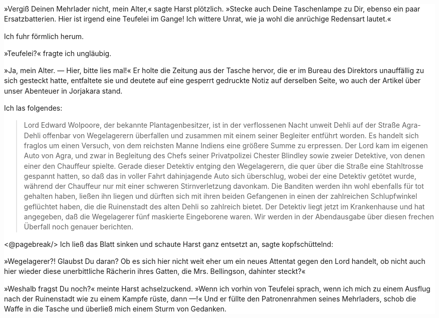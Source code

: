 »Vergiß Deinen Mehrlader nicht, mein Alter,« sagte
Harst plötzlich. »Stecke auch Deine Taschenlampe zu Dir,
ebenso ein paar Ersatzbatterien. Hier ist irgend eine Teufelei
im Gange! Ich wittere Unrat, wie ja wohl die anrüchige
Redensart lautet.«

Ich fuhr förmlich herum.

»Teufelei?« fragte ich ungläubig.

»Ja, mein Alter. — Hier, bitte lies mal!« Er holte die
Zeitung aus der Tasche hervor, die er im Bureau des Direktors
unauffällig zu sich gesteckt hatte, entfaltete sie und
deutete auf eine gesperrt gedruckte Notiz auf derselben
Seite, wo auch der Artikel über unser Abenteuer in Jorjakara
stand.

Ich las folgendes:

> Lord Edward Wolpoore, der bekannte Plantagenbesitzer,
ist in der verflossenen Nacht unweit Dehli auf der Straße
Agra-Dehli offenbar von Wegelagerern überfallen und zusammen
mit einem seiner Begleiter entführt worden. Es
handelt sich fraglos um einen Versuch, von dem reichsten
Manne Indiens eine größere Summe zu erpressen. Der Lord
kam im eigenen Auto von Agra, und zwar in Begleitung
des Chefs seiner Privatpolizei Chester Blindley sowie zweier
Detektive, von denen einer den Chauffeur spielte. Gerade
dieser Detektiv entging den Wegelagerern, die quer über die
Straße eine Stahltrosse gespannt hatten, so daß das in voller
Fahrt dahinjagende Auto sich überschlug, wobei der eine Detektiv
getötet wurde, während der Chauffeur nur mit einer
schweren Stirnverletzung davonkam. Die Banditen werden
ihn wohl ebenfalls für tot gehalten haben, ließen ihn liegen
und dürften sich mit ihren beiden Gefangenen in einen der
zahlreichen Schlupfwinkel geflüchtet haben, die die Ruinenstadt
des alten Dehli so zahlreich bietet. Der Detektiv liegt
jetzt im Krankenhause und hat angegeben, daß die Wegelagerer
fünf maskierte Eingeborene waren. Wir werden in
der Abendausgabe über diesen frechen Überfall noch genauer
berichten.

<@pagebreak/>
Ich ließ das Blatt sinken und schaute Harst ganz entsetzt
an, sagte kopfschüttelnd:

»Wegelagerer?! Glaubst Du daran? Ob es sich hier nicht
weit eher um ein neues Attentat gegen den Lord handelt, ob
nicht auch hier wieder diese unerbittliche Rächerin ihres
Gatten, die Mrs. Bellingson, dahinter steckt?«

»Weshalb fragst Du noch?« meinte Harst achselzuckend.
»Wenn ich vorhin von Teufelei sprach, wenn ich mich zu einem
Ausflug nach der Ruinenstadt wie zu einem Kampfe rüste,
dann —!« Und er füllte den Patronenrahmen seines Mehrladers,
schob die Waffe in die Tasche und überließ mich einem
Sturm von Gedanken.
